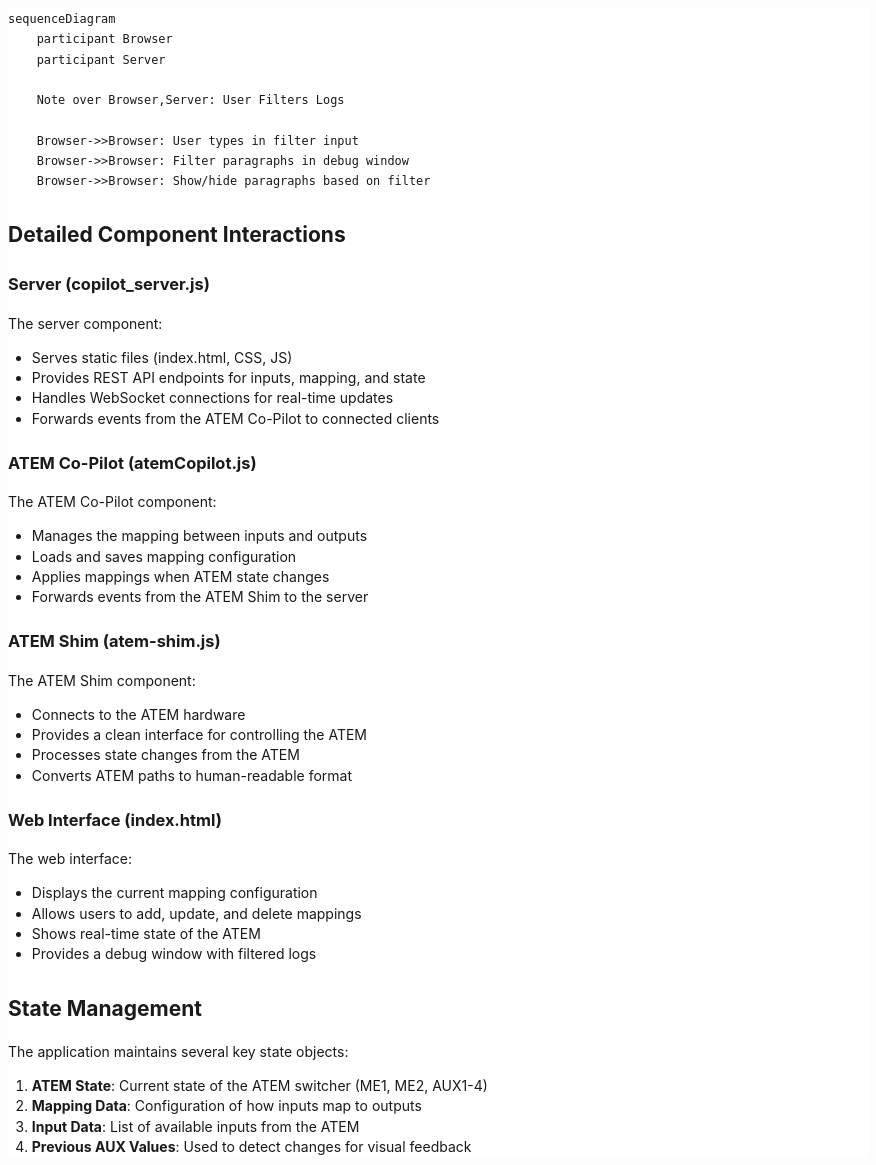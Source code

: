```mermaid
sequenceDiagram
    participant Browser
    participant Server
    
    Note over Browser,Server: User Filters Logs
    
    Browser->>Browser: User types in filter input
    Browser->>Browser: Filter paragraphs in debug window
    Browser->>Browser: Show/hide paragraphs based on filter
```

## Detailed Component Interactions

### Server (copilot_server.js)

The server component:
- Serves static files (index.html, CSS, JS)
- Provides REST API endpoints for inputs, mapping, and state
- Handles WebSocket connections for real-time updates
- Forwards events from the ATEM Co-Pilot to connected clients

### ATEM Co-Pilot (atemCopilot.js)

The ATEM Co-Pilot component:
- Manages the mapping between inputs and outputs
- Loads and saves mapping configuration
- Applies mappings when ATEM state changes
- Forwards events from the ATEM Shim to the server

### ATEM Shim (atem-shim.js)

The ATEM Shim component:
- Connects to the ATEM hardware
- Provides a clean interface for controlling the ATEM
- Processes state changes from the ATEM
- Converts ATEM paths to human-readable format

### Web Interface (index.html)

The web interface:
- Displays the current mapping configuration
- Allows users to add, update, and delete mappings
- Shows real-time state of the ATEM
- Provides a debug window with filtered logs

## State Management

The application maintains several key state objects:

1. **ATEM State**: Current state of the ATEM switcher (ME1, ME2, AUX1-4)
2. **Mapping Data**: Configuration of how inputs map to outputs
3. **Input Data**: List of available inputs from the ATEM
4. **Previous AUX Values**: Used to detect changes for visual feedback
